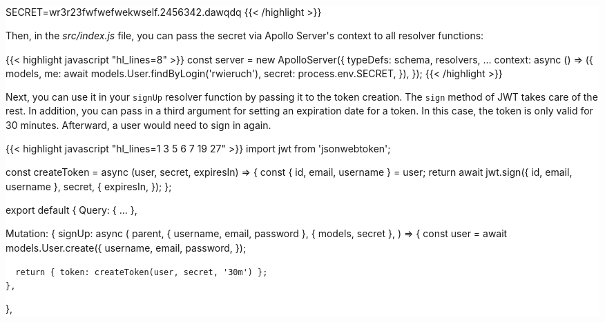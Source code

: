 SECRET=wr3r23fwfwefwekwself.2456342.dawqdq
{{< /highlight >}}

Then, in the *src/index.js* file, you can pass the secret via Apollo Server's context to all resolver functions:

{{< highlight javascript "hl_lines=8" >}}
const server = new ApolloServer({
  typeDefs: schema,
  resolvers,
  ...
  context: async () => ({
    models,
    me: await models.User.findByLogin('rwieruch'),
    secret: process.env.SECRET,
  }),
});
{{< /highlight >}}

Next, you can use it in your `signUp` resolver function by passing it to the token creation. The `sign` method of JWT takes care of the rest. In addition, you can pass in a third argument for setting an expiration date for a token. In this case, the token is only valid for 30 minutes. Afterward, a user would need to sign in again.

{{< highlight javascript "hl_lines=1 3 5 6 7 19 27" >}}
import jwt from 'jsonwebtoken';

const createToken = async (user, secret, expiresIn) => {
  const { id, email, username } = user;
  return await jwt.sign({ id, email, username }, secret, {
    expiresIn,
  });
};

export default {
  Query: {
    ...
  },

  Mutation: {
    signUp: async (
      parent,
      { username, email, password },
      { models, secret },
    ) => {
      const user = await models.User.create({
        username,
        email,
        password,
      });

      return { token: createToken(user, secret, '30m') };
    },
  },
